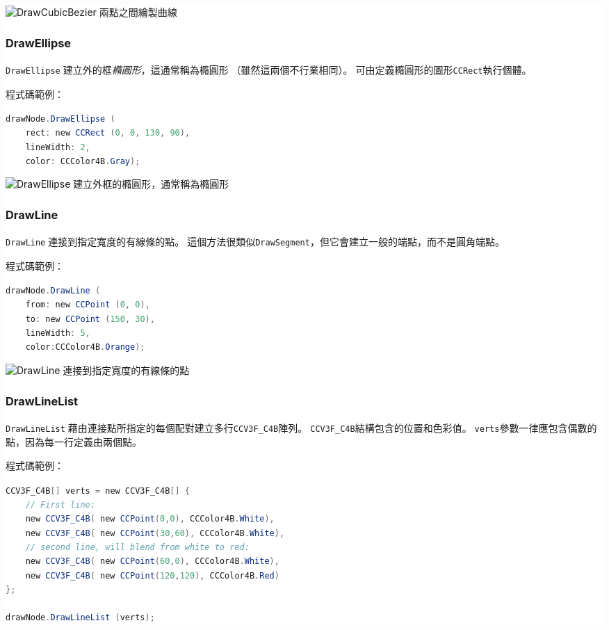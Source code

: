  ![](ccdrawnode-images/image6.png "DrawCubicBezier 兩點之間繪製曲線")


### <a name="drawellipse"></a>DrawEllipse

`DrawEllipse` 建立外的框*橢圓形*，這通常稱為橢圓形 （雖然這兩個不行業相同）。 可由定義橢圓形的圖形`CCRect`執行個體。

程式碼範例：


```csharp
drawNode.DrawEllipse (
    rect: new CCRect (0, 0, 130, 90),
    lineWidth: 2,
    color: CCColor4B.Gray); 
```

![](ccdrawnode-images/image8.png "DrawEllipse 建立外框的橢圓形，通常稱為橢圓形")


### <a name="drawline"></a>DrawLine

`DrawLine` 連接到指定寬度的有線條的點。 這個方法很類似`DrawSegment`，但它會建立一般的端點，而不是圓角端點。

程式碼範例：


```csharp
drawNode.DrawLine (
    from: new CCPoint (0, 0),
    to: new CCPoint (150, 30),
    lineWidth: 5,
    color:CCColor4B.Orange); 
```

![](ccdrawnode-images/image9.png "DrawLine 連接到指定寬度的有線條的點")


### <a name="drawlinelist"></a>DrawLineList

`DrawLineList` 藉由連接點所指定的每個配對建立多行`CCV3F_C4B`陣列。 `CCV3F_C4B`結構包含的位置和色彩值。 `verts`參數一律應包含偶數的點，因為每一行定義由兩個點。

程式碼範例：


```csharp
CCV3F_C4B[] verts = new CCV3F_C4B[] {
    // First line:
    new CCV3F_C4B( new CCPoint(0,0), CCColor4B.White),
    new CCV3F_C4B( new CCPoint(30,60), CCColor4B.White),
    // second line, will blend from white to red:
    new CCV3F_C4B( new CCPoint(60,0), CCColor4B.White),
    new CCV3F_C4B( new CCPoint(120,120), CCColor4B.Red)
};

drawNode.DrawLineList (verts); 
```
